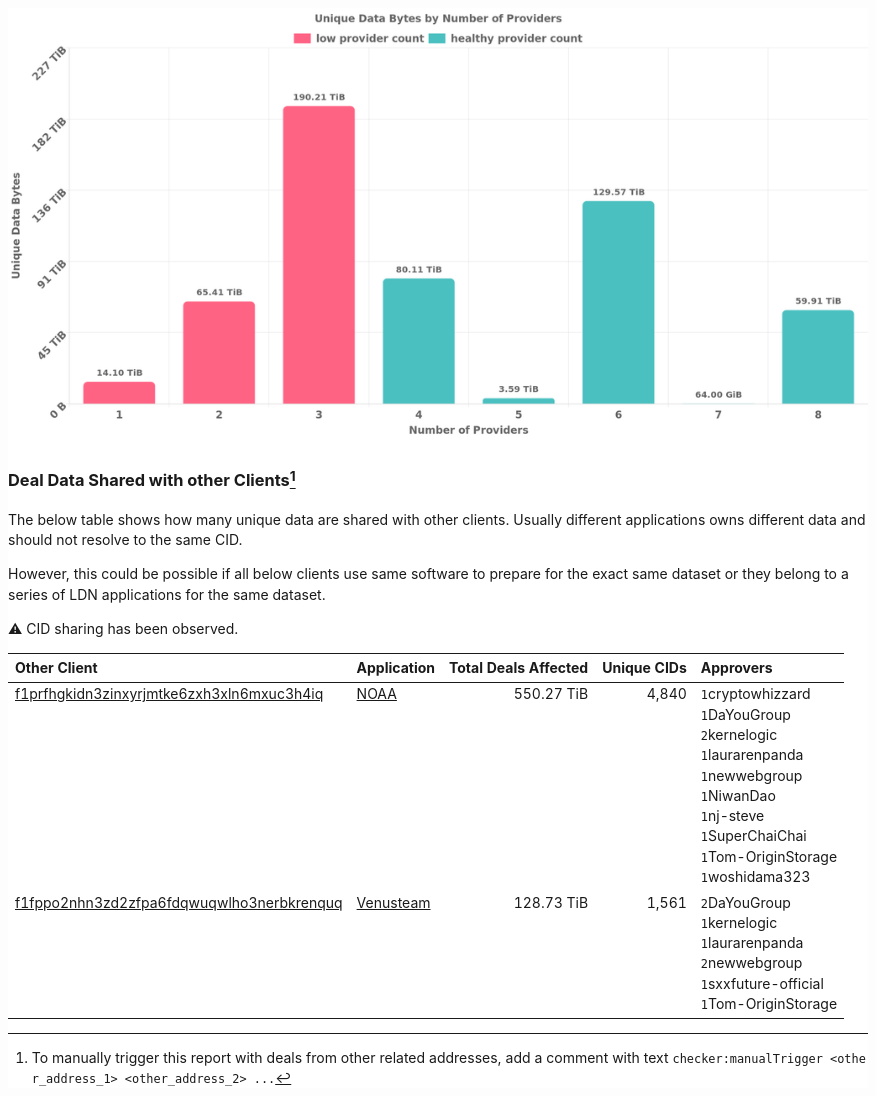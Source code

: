 <img src="https://raw.githubusercontent.com/data-preservation-programs/filplus-checker-assets/main/filecoin-project/filecoin-plus-large-datasets/issues/1726/1689743139311.png"/>

### Deal Data Shared with other Clients[^3]
The below table shows how many unique data are shared with other clients.
Usually different applications owns different data and should not resolve to the same CID.

However, this could be possible if all below clients use same software to prepare for the exact same dataset or they belong to a series of LDN applications for the same dataset.

⚠️ CID sharing has been observed.

| Other Client                                                                                                          | Application                                                                               | Total Deals Affected | Unique CIDs | Approvers                                                                                                                                                                                       |
| :-------------------------------------------------------------------------------------------------------------------- | :---------------------------------------------------------------------------------------- | -------------------: | ----------: | :---------------------------------------------------------------------------------------------------------------------------------------------------------------------------------------------- |
| [f1prfhgkidn3zinxyrjmtke6zxh3xln6mxuc3h4iq](https://filfox.info/en/address/f1prfhgkidn3zinxyrjmtke6zxh3xln6mxuc3h4iq) | [NOAA](https://github.com/filecoin-project/filecoin-plus-large-datasets/issues/1729)      |           550.27 TiB |       4,840 | `1`cryptowhizzard<br/>`1`DaYouGroup<br/>`2`kernelogic<br/>`1`laurarenpanda<br/>`1`newwebgroup<br/>`1`NiwanDao<br/>`1`nj-steve<br/>`1`SuperChaiChai<br/>`1`Tom-OriginStorage<br/>`1`woshidama323 |
| [f1fppo2nhn3zd2zfpa6fdqwuqwlho3nerbkrenquq](https://filfox.info/en/address/f1fppo2nhn3zd2zfpa6fdqwuqwlho3nerbkrenquq) | [Venusteam](https://github.com/filecoin-project/filecoin-plus-large-datasets/issues/1725) |           128.73 TiB |       1,561 | `2`DaYouGroup<br/>`1`kernelogic<br/>`1`laurarenpanda<br/>`2`newwebgroup<br/>`1`sxxfuture-official<br/>`1`Tom-OriginStorage                                                                      |

[^1]: To manually trigger this report, add a comment with text `checker:manualTrigger`

[^2]: Deals from those addresses are combined into this report as they are specified with `checker:manualTrigger`

[^3]: To manually trigger this report with deals from other related addresses, add a comment with text `checker:manualTrigger <other_address_1> <other_address_2> ...`
